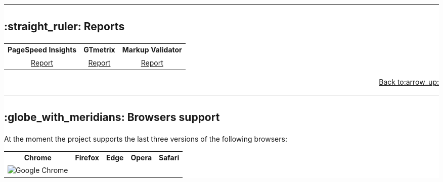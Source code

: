 


<hr />
<h2>
    :straight_ruler: <a title="'Reports' section" name="reports">Reports</a>
</h2>
<table>
    <tr>
        <td align="center">
            <strong> PageSpeed Insights </strong>
        </td>
		<td>
			<strong> GTmetrix </strong>
		</td>
		<td>
			<strong> Markup Validator </strong>
		</td>
    </tr>
    <tr>
        <td align="center">
            <a title="PageSpeed Insights official website" href="https://pagespeed.web.dev/report?url=https%3A%2F%2Fbusiness-link-next.d1a.app%2F/">Report</a>
        </td>
        <td align="center">
            <a title="GTmetrix official website" href="https://gtmetrix.com/reports/business-link-next.d1a.app/FvYg9Yug/">Report</a>
        </td>
        <td align="center">
            <a title="W3 Markup Validation official website" href="https://validator.w3.org/nu/?doc=https%3A%2F%2Fbusiness-link-next.d1a.app%2F/">Report</a>
        </td>
    </tr>
</table>
<p  align="right"><a title="Back to 'Table of contents' section" href="#table-of-contents">Back to:arrow_up:</a></p>



<hr />
<h2>
    :globe_with_meridians: <a title="'Browsers support' section" name="browsers-support">Browsers support</a>
</h2>
<p> At the moment the project supports the last three versions of the following browsers: </p>
<table>
    <tr>
        <td align="center">
            <strong> Chrome </strong>
        </td>
        <td align="center">
            <strong> Firefox </strong>
        </td>
        <td align="center">
            <strong> Edge </strong>
        </td>
        <td align="center">
            <strong> Opera </strong>
        </td>
        <td align="center">
            <strong> Safari </strong>
        </td>
    </tr>
    <tr>
        <td>
            <img title="Google Chrome" src="https://github.com/alrra/browser-logos/blob/main/src/chrome/chrome_64x64.png" alt="Google Chrome"/>